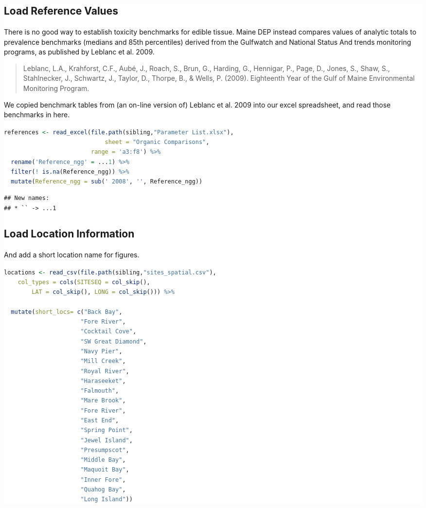 ## Load Reference Values

There is no good way to establish toxicity benchmarks for edible tissue.
Maine DEP instead compares values of analytic totals to prevalence
benchmarks (medians and 85th percentiles) derived from the Gulfwatch and
National Status And trends monitoring programs, as published by Leblanc
et al. 2009.

> Leblanc, L.A., Krahforst, C.F., Aubé, J., Roach, S., Brun, G.,
> Harding, G., Hennigar, P., Page, D., Jones, S., Shaw, S., Stahlnecker,
> J., Schwartz, J., Taylor, D., Thorpe, B., & Wells, P. (2009).
> Eighteenth Year of the Gulf of Maine Environmental Monitoring Program.

We copied benchmark tables from (an on-line version of) Leblanc et
al. 2009 into our excel spreadsheet, and read those benchmarks in here.

``` r
references <- read_excel(file.path(sibling,"Parameter List.xlsx"), 
                             sheet = "Organic Comparisons",
                         range = 'a3:f8') %>%
  rename('Reference_ngg' = ...1) %>%
  filter(! is.na(Reference_ngg)) %>%
  mutate(Reference_ngg = sub(' 2008', '', Reference_ngg))
```

    ## New names:
    ## * `` -> ...1

## Load Location Information

And add a short location name for figures.

``` r
locations <- read_csv(file.path(sibling,"sites_spatial.csv"), 
    col_types = cols(SITESEQ = col_skip(), 
        LAT = col_skip(), LONG = col_skip())) %>%

  mutate(short_locs= c("Back Bay",
                      "Fore River",
                      "Cocktail Cove",
                      "SW Great Diamond",
                      "Navy Pier",
                      "Mill Creek",
                      "Royal River",
                      "Haraseeket",
                      "Falmouth",
                      "Mare Brook",
                      "Fore River",
                      "East End",
                      "Spring Point",
                      "Jewel Island",
                      "Presumpscot",
                      "Middle Bay",
                      "Maquoit Bay",
                      "Inner Fore",
                      "Quahog Bay",
                      "Long Island"))
```
